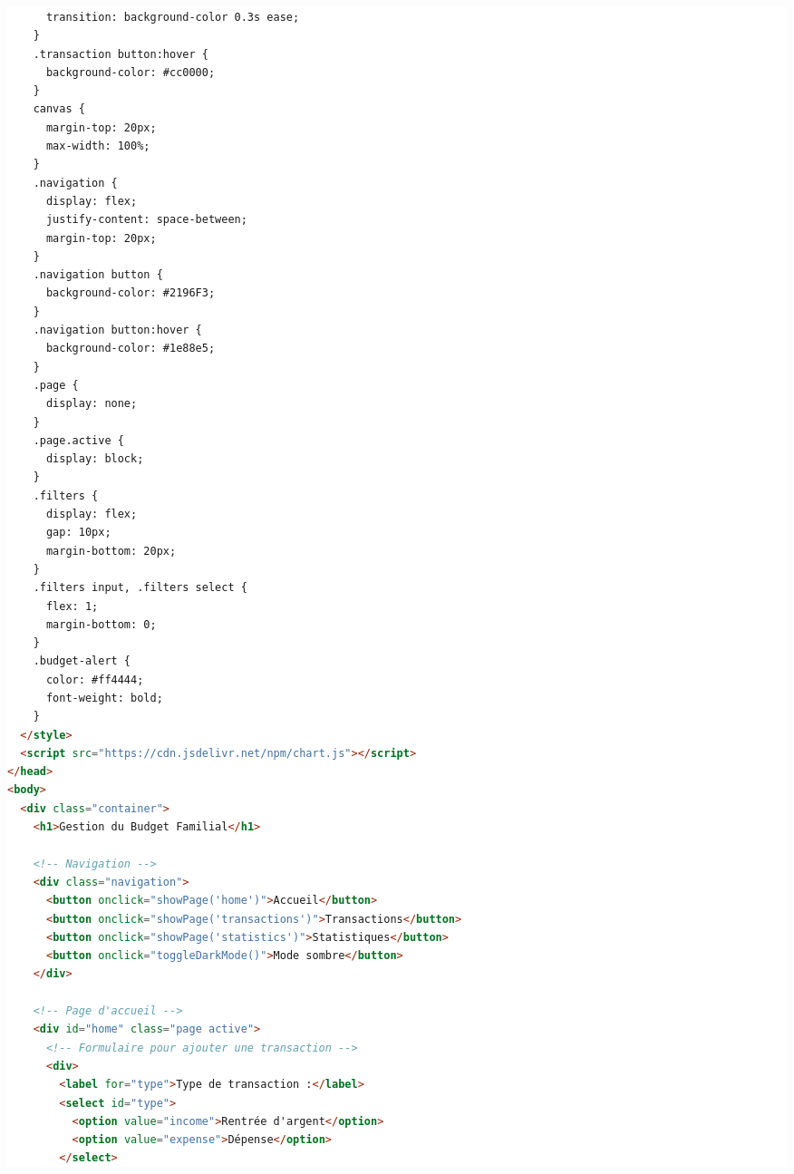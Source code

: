 ```html
      transition: background-color 0.3s ease;
    }
    .transaction button:hover {
      background-color: #cc0000;
    }
    canvas {
      margin-top: 20px;
      max-width: 100%;
    }
    .navigation {
      display: flex;
      justify-content: space-between;
      margin-top: 20px;
    }
    .navigation button {
      background-color: #2196F3;
    }
    .navigation button:hover {
      background-color: #1e88e5;
    }
    .page {
      display: none;
    }
    .page.active {
      display: block;
    }
    .filters {
      display: flex;
      gap: 10px;
      margin-bottom: 20px;
    }
    .filters input, .filters select {
      flex: 1;
      margin-bottom: 0;
    }
    .budget-alert {
      color: #ff4444;
      font-weight: bold;
    }
  </style>
  <script src="https://cdn.jsdelivr.net/npm/chart.js"></script>
</head>
<body>
  <div class="container">
    <h1>Gestion du Budget Familial</h1>

    <!-- Navigation -->
    <div class="navigation">
      <button onclick="showPage('home')">Accueil</button>
      <button onclick="showPage('transactions')">Transactions</button>
      <button onclick="showPage('statistics')">Statistiques</button>
      <button onclick="toggleDarkMode()">Mode sombre</button>
    </div>

    <!-- Page d'accueil -->
    <div id="home" class="page active">
      <!-- Formulaire pour ajouter une transaction -->
      <div>
        <label for="type">Type de transaction :</label>
        <select id="type">
          <option value="income">Rentrée d'argent</option>
          <option value="expense">Dépense</option>
        </select>
```